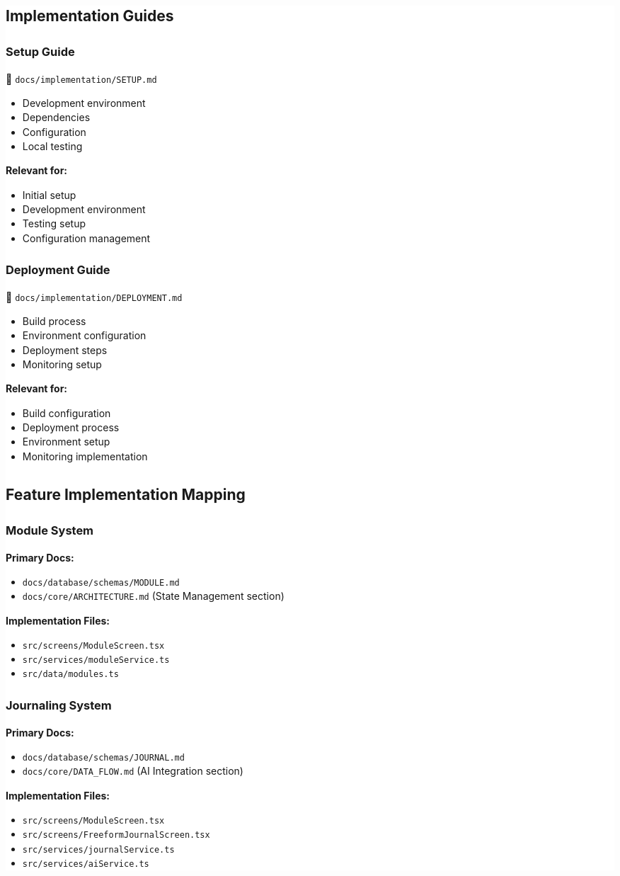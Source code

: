 ## Implementation Guides

### Setup Guide
📄 `docs/implementation/SETUP.md`
- Development environment
- Dependencies
- Configuration
- Local testing

**Relevant for:**
- Initial setup
- Development environment
- Testing setup
- Configuration management

### Deployment Guide
📄 `docs/implementation/DEPLOYMENT.md`
- Build process
- Environment configuration
- Deployment steps
- Monitoring setup

**Relevant for:**
- Build configuration
- Deployment process
- Environment setup
- Monitoring implementation

## Feature Implementation Mapping

### Module System
**Primary Docs:**
- `docs/database/schemas/MODULE.md`
- `docs/core/ARCHITECTURE.md` (State Management section)

**Implementation Files:**
- `src/screens/ModuleScreen.tsx`
- `src/services/moduleService.ts`
- `src/data/modules.ts`

### Journaling System
**Primary Docs:**
- `docs/database/schemas/JOURNAL.md`
- `docs/core/DATA_FLOW.md` (AI Integration section)

**Implementation Files:**
- `src/screens/ModuleScreen.tsx`
- `src/screens/FreeformJournalScreen.tsx`
- `src/services/journalService.ts`
- `src/services/aiService.ts`
